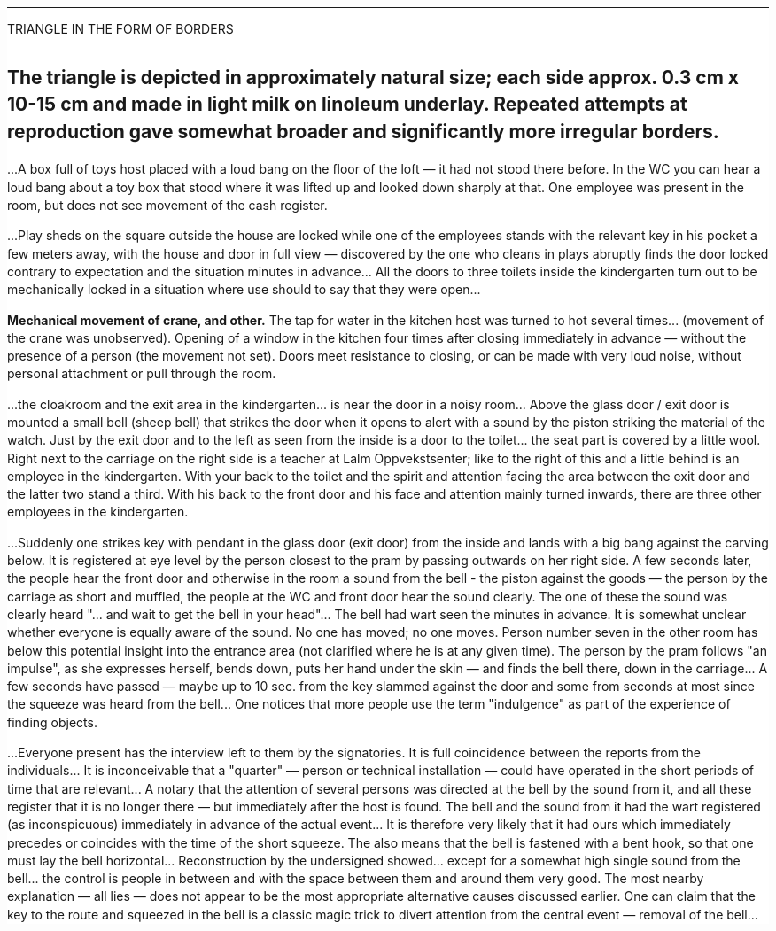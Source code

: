----------
TRIANGLE IN THE FORM OF BORDERS

The triangle is depicted in approximately natural size; each side approx. 0.3 cm x 10-15 cm and made in light milk on linoleum underlay. Repeated attempts at reproduction gave somewhat broader and significantly more irregular borders.
----------

...A box full of toys host placed with a loud bang on the floor of the loft — it had not stood there before. In the WC you can hear a loud bang about a toy box that stood where it was lifted up and looked down sharply at that. One employee was present in the room, but does not see movement of the cash register.

...Play sheds on the square outside the house are locked while one of the employees stands with the relevant key in his pocket a few meters away, with the house and door in full view — discovered by the one who cleans in plays abruptly finds the door locked contrary to expectation and the situation minutes in advance... All the doors to three toilets inside the kindergarten turn out to be mechanically locked in a situation where use should to say that they were open...

**Mechanical movement of crane, and other.** The tap for water in the kitchen host was turned to hot several times... (movement of the crane was unobserved). Opening of a window in the kitchen four times after closing immediately in advance — without the presence of a person (the movement not set). Doors meet resistance to closing, or can be made with very loud noise, without personal attachment or pull through the room.

...the cloakroom and the exit area in the kindergarten... is near the door in a noisy room... Above the glass door / exit door is mounted a small bell (sheep bell) that strikes the door when it opens to alert with a sound by the piston striking the material of the watch. Just by the exit door and to the left as seen from the inside is a door to the toilet... the seat part is covered by a little wool. Right next to the carriage on the right side is a teacher at Lalm Oppvekstsenter; like to the right of this and a little behind is an employee in the kindergarten. With your back to the toilet and the spirit and attention facing the area between the exit door and the latter two stand a third. With his back to the front door and his face and attention mainly turned inwards, there are three other employees in the kindergarten.

...Suddenly one strikes key with pendant in the glass door (exit door) from the inside and lands with a big bang against the carving below. It is registered at eye level by the person closest to the pram by passing outwards on her right side. A few seconds later, the people hear the front door and otherwise in the room a sound from the bell - the piston against the goods — the person by the carriage as short and muffled, the people at the WC and front door hear the sound clearly. The one of these the sound was clearly heard "... and wait to get the bell in your head"... The bell had wart seen the minutes in advance. It is somewhat unclear whether everyone is equally aware of the sound. No one has moved; no one moves. Person number seven in the other room has below this potential insight into the entrance area (not clarified where he is at any given time). The person by the pram follows "an impulse", as she expresses herself, bends down, puts her hand under the skin — and finds the bell there, down in the carriage... A few seconds have passed — maybe up to 10 sec. from the key slammed against the door and some from seconds at most since the squeeze was heard from the bell... One notices that more people use the term "indulgence" as part of the experience of finding objects.

...Everyone present has the interview left to them by the signatories. It is full coincidence between the reports from the individuals... It is inconceivable that a "quarter" — person or technical installation — could have operated in the short periods of time that are relevant... A notary that the attention of several persons was directed at the bell by the sound from it, and all these register that it is no longer there — but immediately after the host is found. The bell and the sound from it had the wart registered (as inconspicuous) immediately in advance of the actual event... It is therefore very likely that it had ours which immediately precedes or coincides with the time of the short squeeze. The also means that the bell is fastened with a bent hook, so that one must lay the bell horizontal... Reconstruction by the undersigned showed... except for a somewhat high single sound from the bell... the control is people in between and with the space between them and around them very good. The most nearby explanation — all lies — does not appear to be the most appropriate alternative causes discussed earlier. One can claim that the key to the route and squeezed in the bell is a classic magic trick to divert attention from the central event — removal of the bell...
